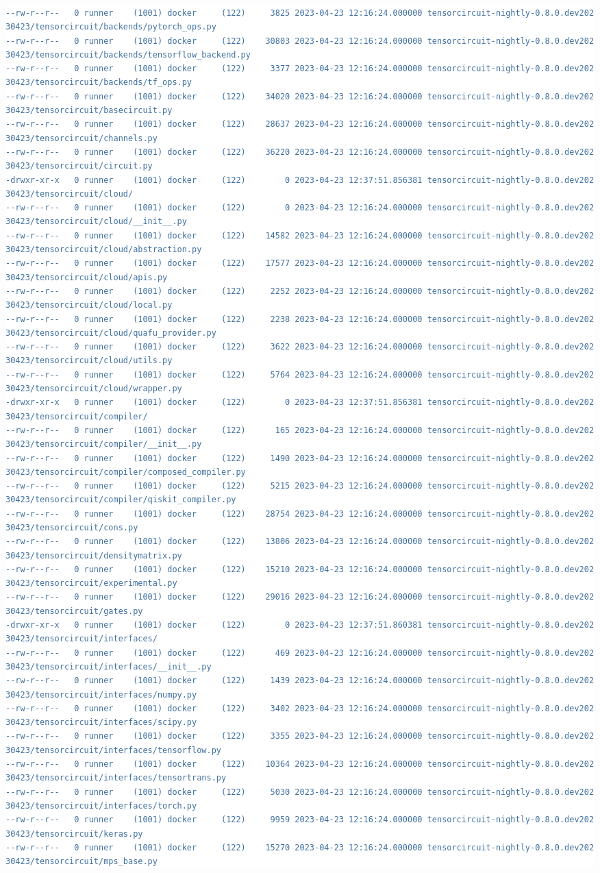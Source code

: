```diff
--rw-r--r--   0 runner    (1001) docker     (122)     3825 2023-04-23 12:16:24.000000 tensorcircuit-nightly-0.8.0.dev20230423/tensorcircuit/backends/pytorch_ops.py
--rw-r--r--   0 runner    (1001) docker     (122)    30803 2023-04-23 12:16:24.000000 tensorcircuit-nightly-0.8.0.dev20230423/tensorcircuit/backends/tensorflow_backend.py
--rw-r--r--   0 runner    (1001) docker     (122)     3377 2023-04-23 12:16:24.000000 tensorcircuit-nightly-0.8.0.dev20230423/tensorcircuit/backends/tf_ops.py
--rw-r--r--   0 runner    (1001) docker     (122)    34020 2023-04-23 12:16:24.000000 tensorcircuit-nightly-0.8.0.dev20230423/tensorcircuit/basecircuit.py
--rw-r--r--   0 runner    (1001) docker     (122)    28637 2023-04-23 12:16:24.000000 tensorcircuit-nightly-0.8.0.dev20230423/tensorcircuit/channels.py
--rw-r--r--   0 runner    (1001) docker     (122)    36220 2023-04-23 12:16:24.000000 tensorcircuit-nightly-0.8.0.dev20230423/tensorcircuit/circuit.py
-drwxr-xr-x   0 runner    (1001) docker     (122)        0 2023-04-23 12:37:51.856381 tensorcircuit-nightly-0.8.0.dev20230423/tensorcircuit/cloud/
--rw-r--r--   0 runner    (1001) docker     (122)        0 2023-04-23 12:16:24.000000 tensorcircuit-nightly-0.8.0.dev20230423/tensorcircuit/cloud/__init__.py
--rw-r--r--   0 runner    (1001) docker     (122)    14582 2023-04-23 12:16:24.000000 tensorcircuit-nightly-0.8.0.dev20230423/tensorcircuit/cloud/abstraction.py
--rw-r--r--   0 runner    (1001) docker     (122)    17577 2023-04-23 12:16:24.000000 tensorcircuit-nightly-0.8.0.dev20230423/tensorcircuit/cloud/apis.py
--rw-r--r--   0 runner    (1001) docker     (122)     2252 2023-04-23 12:16:24.000000 tensorcircuit-nightly-0.8.0.dev20230423/tensorcircuit/cloud/local.py
--rw-r--r--   0 runner    (1001) docker     (122)     2238 2023-04-23 12:16:24.000000 tensorcircuit-nightly-0.8.0.dev20230423/tensorcircuit/cloud/quafu_provider.py
--rw-r--r--   0 runner    (1001) docker     (122)     3622 2023-04-23 12:16:24.000000 tensorcircuit-nightly-0.8.0.dev20230423/tensorcircuit/cloud/utils.py
--rw-r--r--   0 runner    (1001) docker     (122)     5764 2023-04-23 12:16:24.000000 tensorcircuit-nightly-0.8.0.dev20230423/tensorcircuit/cloud/wrapper.py
-drwxr-xr-x   0 runner    (1001) docker     (122)        0 2023-04-23 12:37:51.856381 tensorcircuit-nightly-0.8.0.dev20230423/tensorcircuit/compiler/
--rw-r--r--   0 runner    (1001) docker     (122)      165 2023-04-23 12:16:24.000000 tensorcircuit-nightly-0.8.0.dev20230423/tensorcircuit/compiler/__init__.py
--rw-r--r--   0 runner    (1001) docker     (122)     1490 2023-04-23 12:16:24.000000 tensorcircuit-nightly-0.8.0.dev20230423/tensorcircuit/compiler/composed_compiler.py
--rw-r--r--   0 runner    (1001) docker     (122)     5215 2023-04-23 12:16:24.000000 tensorcircuit-nightly-0.8.0.dev20230423/tensorcircuit/compiler/qiskit_compiler.py
--rw-r--r--   0 runner    (1001) docker     (122)    28754 2023-04-23 12:16:24.000000 tensorcircuit-nightly-0.8.0.dev20230423/tensorcircuit/cons.py
--rw-r--r--   0 runner    (1001) docker     (122)    13806 2023-04-23 12:16:24.000000 tensorcircuit-nightly-0.8.0.dev20230423/tensorcircuit/densitymatrix.py
--rw-r--r--   0 runner    (1001) docker     (122)    15210 2023-04-23 12:16:24.000000 tensorcircuit-nightly-0.8.0.dev20230423/tensorcircuit/experimental.py
--rw-r--r--   0 runner    (1001) docker     (122)    29016 2023-04-23 12:16:24.000000 tensorcircuit-nightly-0.8.0.dev20230423/tensorcircuit/gates.py
-drwxr-xr-x   0 runner    (1001) docker     (122)        0 2023-04-23 12:37:51.860381 tensorcircuit-nightly-0.8.0.dev20230423/tensorcircuit/interfaces/
--rw-r--r--   0 runner    (1001) docker     (122)      469 2023-04-23 12:16:24.000000 tensorcircuit-nightly-0.8.0.dev20230423/tensorcircuit/interfaces/__init__.py
--rw-r--r--   0 runner    (1001) docker     (122)     1439 2023-04-23 12:16:24.000000 tensorcircuit-nightly-0.8.0.dev20230423/tensorcircuit/interfaces/numpy.py
--rw-r--r--   0 runner    (1001) docker     (122)     3402 2023-04-23 12:16:24.000000 tensorcircuit-nightly-0.8.0.dev20230423/tensorcircuit/interfaces/scipy.py
--rw-r--r--   0 runner    (1001) docker     (122)     3355 2023-04-23 12:16:24.000000 tensorcircuit-nightly-0.8.0.dev20230423/tensorcircuit/interfaces/tensorflow.py
--rw-r--r--   0 runner    (1001) docker     (122)    10364 2023-04-23 12:16:24.000000 tensorcircuit-nightly-0.8.0.dev20230423/tensorcircuit/interfaces/tensortrans.py
--rw-r--r--   0 runner    (1001) docker     (122)     5030 2023-04-23 12:16:24.000000 tensorcircuit-nightly-0.8.0.dev20230423/tensorcircuit/interfaces/torch.py
--rw-r--r--   0 runner    (1001) docker     (122)     9959 2023-04-23 12:16:24.000000 tensorcircuit-nightly-0.8.0.dev20230423/tensorcircuit/keras.py
--rw-r--r--   0 runner    (1001) docker     (122)    15270 2023-04-23 12:16:24.000000 tensorcircuit-nightly-0.8.0.dev20230423/tensorcircuit/mps_base.py
```